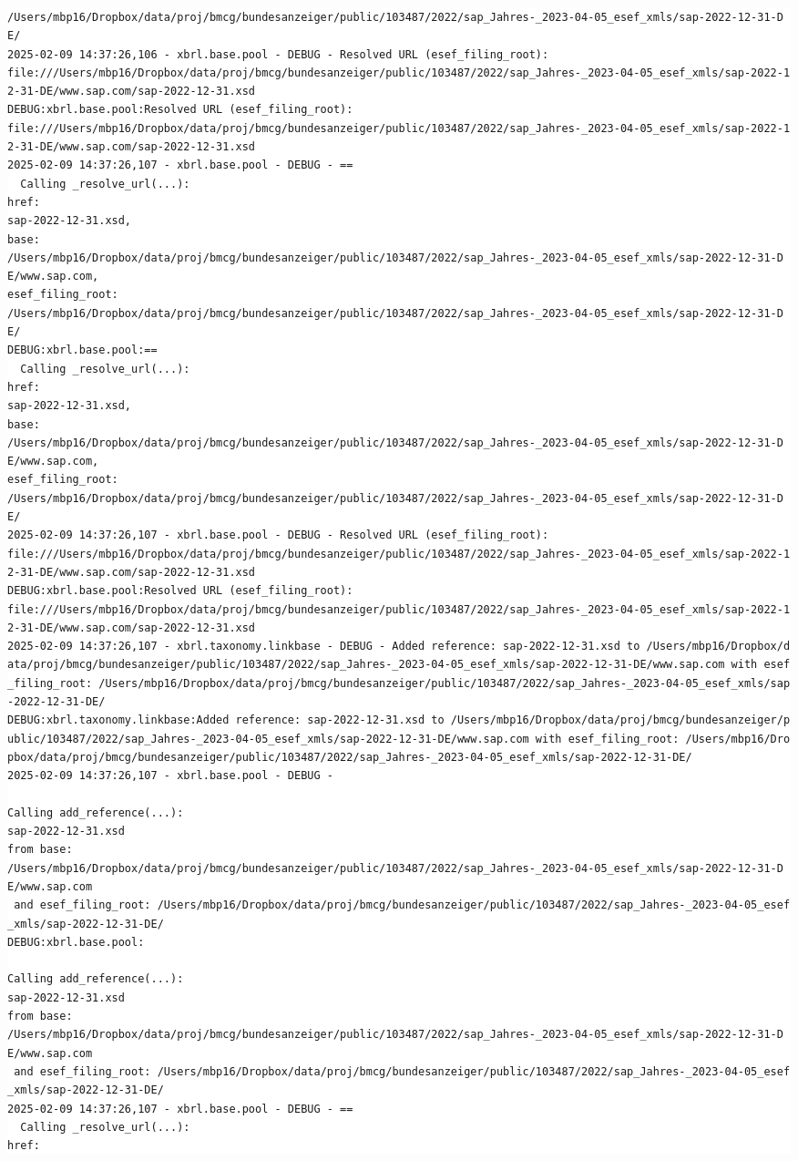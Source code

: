 ```
/Users/mbp16/Dropbox/data/proj/bmcg/bundesanzeiger/public/103487/2022/sap_Jahres-_2023-04-05_esef_xmls/sap-2022-12-31-DE/
2025-02-09 14:37:26,106 - xbrl.base.pool - DEBUG - Resolved URL (esef_filing_root): 
file:///Users/mbp16/Dropbox/data/proj/bmcg/bundesanzeiger/public/103487/2022/sap_Jahres-_2023-04-05_esef_xmls/sap-2022-12-31-DE/www.sap.com/sap-2022-12-31.xsd
DEBUG:xbrl.base.pool:Resolved URL (esef_filing_root): 
file:///Users/mbp16/Dropbox/data/proj/bmcg/bundesanzeiger/public/103487/2022/sap_Jahres-_2023-04-05_esef_xmls/sap-2022-12-31-DE/www.sap.com/sap-2022-12-31.xsd
2025-02-09 14:37:26,107 - xbrl.base.pool - DEBUG - ==
  Calling _resolve_url(...): 
href: 
sap-2022-12-31.xsd, 
base: 
/Users/mbp16/Dropbox/data/proj/bmcg/bundesanzeiger/public/103487/2022/sap_Jahres-_2023-04-05_esef_xmls/sap-2022-12-31-DE/www.sap.com, 
esef_filing_root: 
/Users/mbp16/Dropbox/data/proj/bmcg/bundesanzeiger/public/103487/2022/sap_Jahres-_2023-04-05_esef_xmls/sap-2022-12-31-DE/
DEBUG:xbrl.base.pool:==
  Calling _resolve_url(...): 
href: 
sap-2022-12-31.xsd, 
base: 
/Users/mbp16/Dropbox/data/proj/bmcg/bundesanzeiger/public/103487/2022/sap_Jahres-_2023-04-05_esef_xmls/sap-2022-12-31-DE/www.sap.com, 
esef_filing_root: 
/Users/mbp16/Dropbox/data/proj/bmcg/bundesanzeiger/public/103487/2022/sap_Jahres-_2023-04-05_esef_xmls/sap-2022-12-31-DE/
2025-02-09 14:37:26,107 - xbrl.base.pool - DEBUG - Resolved URL (esef_filing_root): 
file:///Users/mbp16/Dropbox/data/proj/bmcg/bundesanzeiger/public/103487/2022/sap_Jahres-_2023-04-05_esef_xmls/sap-2022-12-31-DE/www.sap.com/sap-2022-12-31.xsd
DEBUG:xbrl.base.pool:Resolved URL (esef_filing_root): 
file:///Users/mbp16/Dropbox/data/proj/bmcg/bundesanzeiger/public/103487/2022/sap_Jahres-_2023-04-05_esef_xmls/sap-2022-12-31-DE/www.sap.com/sap-2022-12-31.xsd
2025-02-09 14:37:26,107 - xbrl.taxonomy.linkbase - DEBUG - Added reference: sap-2022-12-31.xsd to /Users/mbp16/Dropbox/data/proj/bmcg/bundesanzeiger/public/103487/2022/sap_Jahres-_2023-04-05_esef_xmls/sap-2022-12-31-DE/www.sap.com with esef_filing_root: /Users/mbp16/Dropbox/data/proj/bmcg/bundesanzeiger/public/103487/2022/sap_Jahres-_2023-04-05_esef_xmls/sap-2022-12-31-DE/
DEBUG:xbrl.taxonomy.linkbase:Added reference: sap-2022-12-31.xsd to /Users/mbp16/Dropbox/data/proj/bmcg/bundesanzeiger/public/103487/2022/sap_Jahres-_2023-04-05_esef_xmls/sap-2022-12-31-DE/www.sap.com with esef_filing_root: /Users/mbp16/Dropbox/data/proj/bmcg/bundesanzeiger/public/103487/2022/sap_Jahres-_2023-04-05_esef_xmls/sap-2022-12-31-DE/
2025-02-09 14:37:26,107 - xbrl.base.pool - DEBUG - 

Calling add_reference(...): 
sap-2022-12-31.xsd 
from base: 
/Users/mbp16/Dropbox/data/proj/bmcg/bundesanzeiger/public/103487/2022/sap_Jahres-_2023-04-05_esef_xmls/sap-2022-12-31-DE/www.sap.com
 and esef_filing_root: /Users/mbp16/Dropbox/data/proj/bmcg/bundesanzeiger/public/103487/2022/sap_Jahres-_2023-04-05_esef_xmls/sap-2022-12-31-DE/
DEBUG:xbrl.base.pool:

Calling add_reference(...): 
sap-2022-12-31.xsd 
from base: 
/Users/mbp16/Dropbox/data/proj/bmcg/bundesanzeiger/public/103487/2022/sap_Jahres-_2023-04-05_esef_xmls/sap-2022-12-31-DE/www.sap.com
 and esef_filing_root: /Users/mbp16/Dropbox/data/proj/bmcg/bundesanzeiger/public/103487/2022/sap_Jahres-_2023-04-05_esef_xmls/sap-2022-12-31-DE/
2025-02-09 14:37:26,107 - xbrl.base.pool - DEBUG - ==
  Calling _resolve_url(...): 
href: 
```